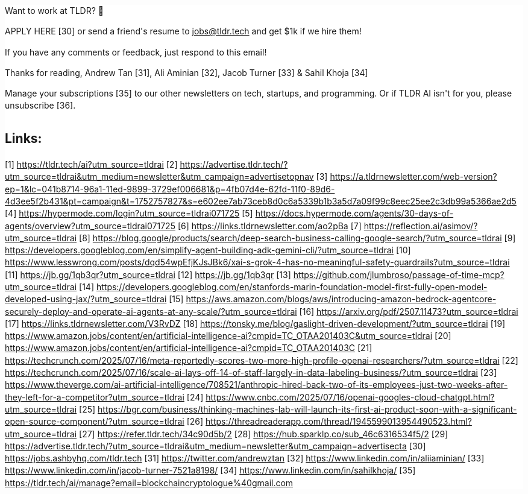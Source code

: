Want to work at TLDR? 💼

 APPLY HERE [30] or send a friend's resume to jobs@tldr.tech and get
$1k if we hire them! 

 If you have any comments or feedback, just respond to this email! 

Thanks for reading, 
Andrew Tan [31], Ali Aminian [32], Jacob Turner [33] & Sahil Khoja
[34] 

 Manage your subscriptions [35] to our other newsletters on tech,
startups, and programming. Or if TLDR AI isn't for you, please
unsubscribe [36]. 

 

Links:
------
[1] https://tldr.tech/ai?utm_source=tldrai
[2] https://advertise.tldr.tech/?utm_source=tldrai&utm_medium=newsletter&utm_campaign=advertisetopnav
[3] https://a.tldrnewsletter.com/web-version?ep=1&lc=041b8714-96a1-11ed-9899-3729ef006681&p=4fb07d4e-62fd-11f0-89d6-4d3ee5f2b431&pt=campaign&t=1752757827&s=e602ee7ab73ceb8d0c6a5339b1b3a5d7a09f99c8eec25ee2c3db99a5366ae2d5
[4] https://hypermode.com/login?utm_source=tldrai071725
[5] https://docs.hypermode.com/agents/30-days-of-agents/overview?utm_source=tldrai071725
[6] https://links.tldrnewsletter.com/ao2pBa
[7] https://reflection.ai/asimov/?utm_source=tldrai
[8] https://blog.google/products/search/deep-search-business-calling-google-search/?utm_source=tldrai
[9] https://developers.googleblog.com/en/simplify-agent-building-adk-gemini-cli/?utm_source=tldrai
[10] https://www.lesswrong.com/posts/dqd54wpEfjKJsJBk6/xai-s-grok-4-has-no-meaningful-safety-guardrails?utm_source=tldrai
[11] https://jb.gg/1qb3qr?utm_source=tldrai
[12] https://jb.gg/1qb3qr
[13] https://github.com/jlumbroso/passage-of-time-mcp?utm_source=tldrai
[14] https://developers.googleblog.com/en/stanfords-marin-foundation-model-first-fully-open-model-developed-using-jax/?utm_source=tldrai
[15] https://aws.amazon.com/blogs/aws/introducing-amazon-bedrock-agentcore-securely-deploy-and-operate-ai-agents-at-any-scale/?utm_source=tldrai
[16] https://arxiv.org/pdf/2507.11473?utm_source=tldrai
[17] https://links.tldrnewsletter.com/V3RvDZ
[18] https://tonsky.me/blog/gaslight-driven-development/?utm_source=tldrai
[19] https://www.amazon.jobs/content/en/artificial-intelligence-ai?cmpid=TC_OTAA201403C&utm_source=tldrai
[20] https://www.amazon.jobs/content/en/artificial-intelligence-ai?cmpid=TC_OTAA201403C
[21] https://techcrunch.com/2025/07/16/meta-reportedly-scores-two-more-high-profile-openai-researchers/?utm_source=tldrai
[22] https://techcrunch.com/2025/07/16/scale-ai-lays-off-14-of-staff-largely-in-data-labeling-business/?utm_source=tldrai
[23] https://www.theverge.com/ai-artificial-intelligence/708521/anthropic-hired-back-two-of-its-employees-just-two-weeks-after-they-left-for-a-competitor?utm_source=tldrai
[24] https://www.cnbc.com/2025/07/16/openai-googles-cloud-chatgpt.html?utm_source=tldrai
[25] https://bgr.com/business/thinking-machines-lab-will-launch-its-first-ai-product-soon-with-a-significant-open-source-component/?utm_source=tldrai
[26] https://threadreaderapp.com/thread/1945599013954490523.html?utm_source=tldrai
[27] https://refer.tldr.tech/34c90d5b/2
[28] https://hub.sparklp.co/sub_46c6316534f5/2
[29] https://advertise.tldr.tech/?utm_source=tldrai&utm_medium=newsletter&utm_campaign=advertisecta
[30] https://jobs.ashbyhq.com/tldr.tech
[31] https://twitter.com/andrewztan
[32] https://www.linkedin.com/in/aliiaminian/
[33] https://www.linkedin.com/in/jacob-turner-7521a8198/
[34] https://www.linkedin.com/in/sahilkhoja/
[35] https://tldr.tech/ai/manage?email=blockchaincryptologue%40gmail.com